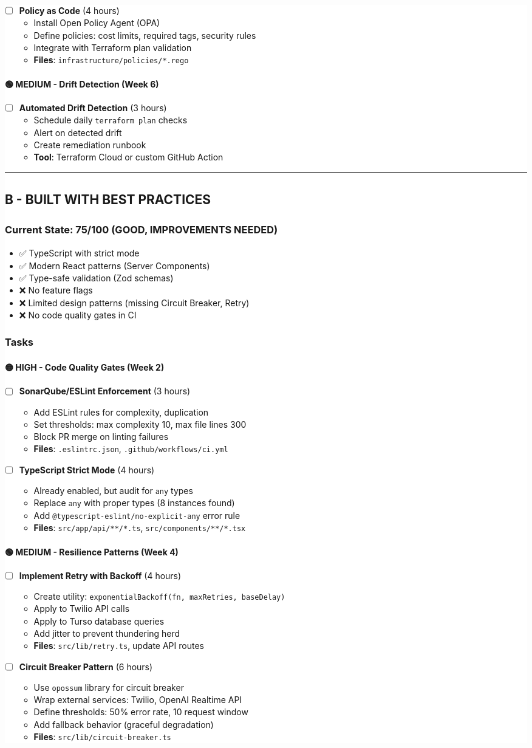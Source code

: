 - [ ] **Policy as Code** (4 hours)
  - Install Open Policy Agent (OPA)
  - Define policies: cost limits, required tags, security rules
  - Integrate with Terraform plan validation
  - **Files**: `infrastructure/policies/*.rego`

#### 🟢 MEDIUM - Drift Detection (Week 6)
- [ ] **Automated Drift Detection** (3 hours)
  - Schedule daily `terraform plan` checks
  - Alert on detected drift
  - Create remediation runbook
  - **Tool**: Terraform Cloud or custom GitHub Action

---

## B - BUILT WITH BEST PRACTICES

### Current State: 75/100 (GOOD, IMPROVEMENTS NEEDED)
- ✅ TypeScript with strict mode
- ✅ Modern React patterns (Server Components)
- ✅ Type-safe validation (Zod schemas)
- ❌ No feature flags
- ❌ Limited design patterns (missing Circuit Breaker, Retry)
- ❌ No code quality gates in CI

### Tasks

#### 🟡 HIGH - Code Quality Gates (Week 2)
- [ ] **SonarQube/ESLint Enforcement** (3 hours)
  - Add ESLint rules for complexity, duplication
  - Set thresholds: max complexity 10, max file lines 300
  - Block PR merge on linting failures
  - **Files**: `.eslintrc.json`, `.github/workflows/ci.yml`

- [ ] **TypeScript Strict Mode** (4 hours)
  - Already enabled, but audit for `any` types
  - Replace `any` with proper types (8 instances found)
  - Add `@typescript-eslint/no-explicit-any` error rule
  - **Files**: `src/app/api/**/*.ts`, `src/components/**/*.tsx`

#### 🟢 MEDIUM - Resilience Patterns (Week 4)
- [ ] **Implement Retry with Backoff** (4 hours)
  - Create utility: `exponentialBackoff(fn, maxRetries, baseDelay)`
  - Apply to Twilio API calls
  - Apply to Turso database queries
  - Add jitter to prevent thundering herd
  - **Files**: `src/lib/retry.ts`, update API routes

- [ ] **Circuit Breaker Pattern** (6 hours)
  - Use `opossum` library for circuit breaker
  - Wrap external services: Twilio, OpenAI Realtime API
  - Define thresholds: 50% error rate, 10 request window
  - Add fallback behavior (graceful degradation)
  - **Files**: `src/lib/circuit-breaker.ts`
